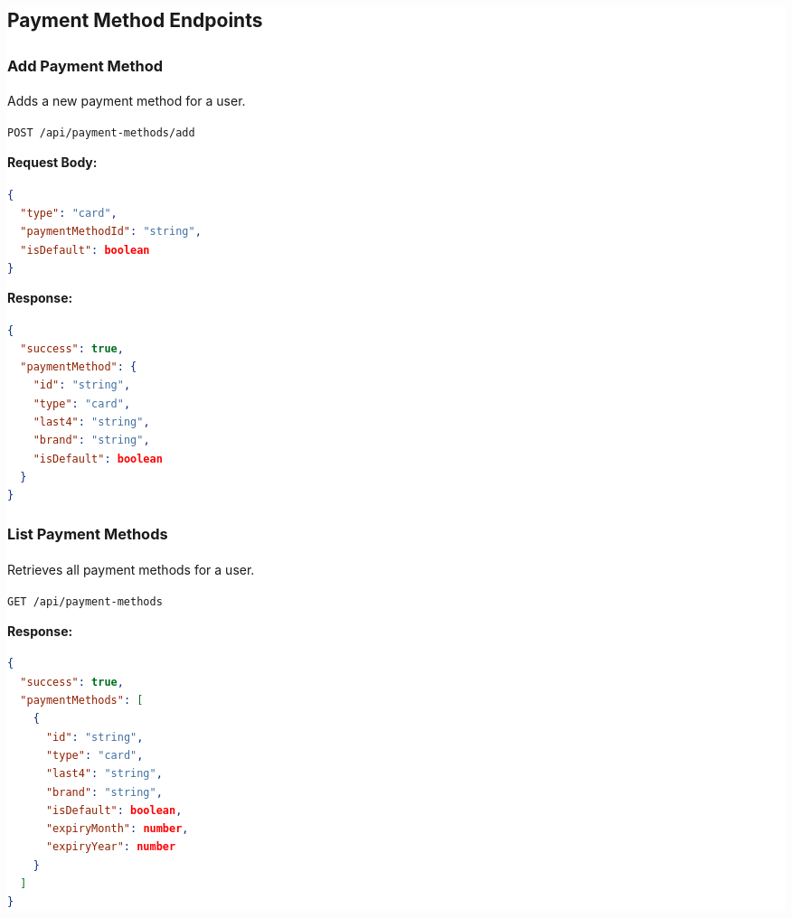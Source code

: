 ## Payment Method Endpoints

### Add Payment Method

Adds a new payment method for a user.

```http
POST /api/payment-methods/add
```

**Request Body:**
```json
{
  "type": "card",
  "paymentMethodId": "string",
  "isDefault": boolean
}
```

**Response:**
```json
{
  "success": true,
  "paymentMethod": {
    "id": "string",
    "type": "card",
    "last4": "string",
    "brand": "string",
    "isDefault": boolean
  }
}
```

### List Payment Methods

Retrieves all payment methods for a user.

```http
GET /api/payment-methods
```

**Response:**
```json
{
  "success": true,
  "paymentMethods": [
    {
      "id": "string",
      "type": "card",
      "last4": "string",
      "brand": "string",
      "isDefault": boolean,
      "expiryMonth": number,
      "expiryYear": number
    }
  ]
}
```
